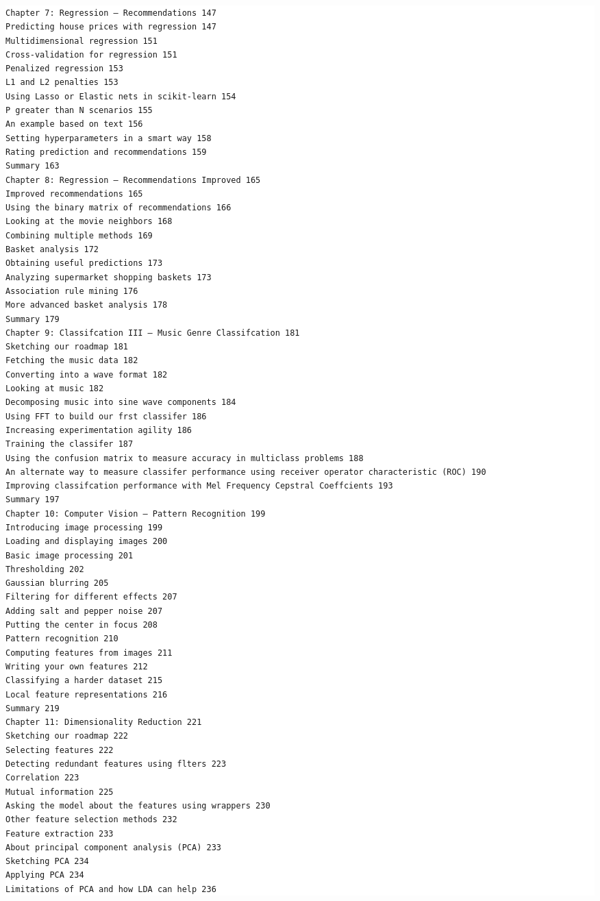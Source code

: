 	Chapter 7: Regression – Recommendations 147
	Predicting house prices with regression 147
	Multidimensional regression 151
	Cross-validation for regression 151
	Penalized regression 153
	L1 and L2 penalties 153
	Using Lasso or Elastic nets in scikit-learn 154
	P greater than N scenarios 155
	An example based on text 156
	Setting hyperparameters in a smart way 158
	Rating prediction and recommendations 159
	Summary 163
	Chapter 8: Regression – Recommendations Improved 165
	Improved recommendations 165
	Using the binary matrix of recommendations 166
	Looking at the movie neighbors 168
	Combining multiple methods 169
	Basket analysis 172
	Obtaining useful predictions 173
	Analyzing supermarket shopping baskets 173
	Association rule mining 176
	More advanced basket analysis 178
	Summary 179
	Chapter 9: Classifcation III – Music Genre Classifcation 181
	Sketching our roadmap 181
	Fetching the music data 182
	Converting into a wave format 182
	Looking at music 182
	Decomposing music into sine wave components 184
	Using FFT to build our frst classifer 186
	Increasing experimentation agility 186
	Training the classifer 187
	Using the confusion matrix to measure accuracy in multiclass problems 188
	An alternate way to measure classifer performance using receiver operator characteristic (ROC) 190
	Improving classifcation performance with Mel Frequency Cepstral Coeffcients 193
	Summary 197
	Chapter 10: Computer Vision – Pattern Recognition 199
	Introducing image processing 199
	Loading and displaying images 200
	Basic image processing 201
	Thresholding 202
	Gaussian blurring 205
	Filtering for different effects 207
	Adding salt and pepper noise 207
	Putting the center in focus 208
	Pattern recognition 210
	Computing features from images 211
	Writing your own features 212
	Classifying a harder dataset 215
	Local feature representations 216
	Summary 219
	Chapter 11: Dimensionality Reduction 221
	Sketching our roadmap 222
	Selecting features 222
	Detecting redundant features using flters 223
	Correlation 223
	Mutual information 225
	Asking the model about the features using wrappers 230
	Other feature selection methods 232
	Feature extraction 233
	About principal component analysis (PCA) 233
	Sketching PCA 234
	Applying PCA 234
	Limitations of PCA and how LDA can help 236